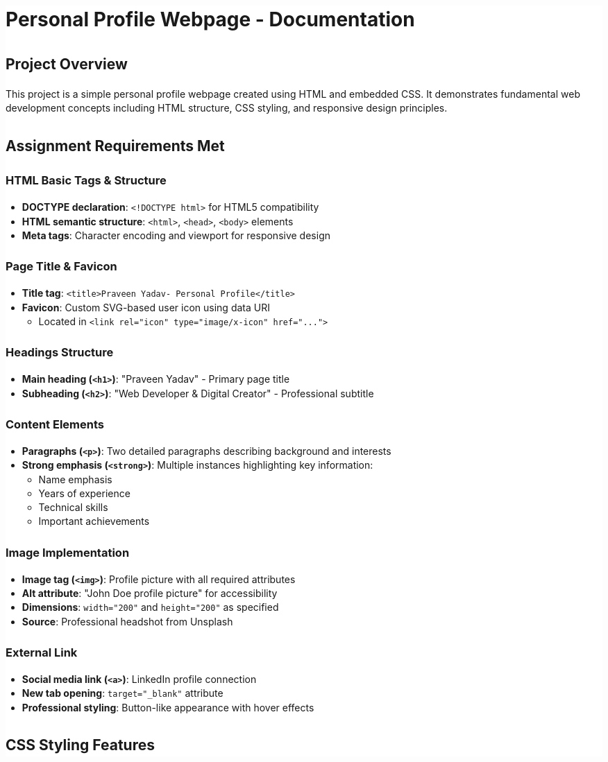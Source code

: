 # Personal Profile Webpage - Documentation

## Project Overview

This project is a simple personal profile webpage created using HTML and embedded CSS. It demonstrates fundamental web development concepts including HTML structure, CSS styling, and responsive design principles.

## Assignment Requirements Met

### HTML Basic Tags & Structure

- **DOCTYPE declaration**: `<!DOCTYPE html>` for HTML5 compatibility
- **HTML semantic structure**: `<html>`, `<head>`, `<body>` elements
- **Meta tags**: Character encoding and viewport for responsive design

### Page Title & Favicon

- **Title tag**: `<title>Praveen Yadav- Personal Profile</title>`
- **Favicon**: Custom SVG-based user icon using data URI
  - Located in `<link rel="icon" type="image/x-icon" href="...">`

### Headings Structure

- **Main heading (`<h1>`)**: "Praveen Yadav" - Primary page title
- **Subheading (`<h2>`)**: "Web Developer & Digital Creator" - Professional subtitle

### Content Elements

- **Paragraphs (`<p>`)**: Two detailed paragraphs describing background and interests
- **Strong emphasis (`<strong>`)**: Multiple instances highlighting key information:
  - Name emphasis
  - Years of experience
  - Technical skills
  - Important achievements

### Image Implementation

- **Image tag (`<img>`)**: Profile picture with all required attributes
- **Alt attribute**: "John Doe profile picture" for accessibility
- **Dimensions**: `width="200"` and `height="200"` as specified
- **Source**: Professional headshot from Unsplash

### External Link

- **Social media link (`<a>`)**: LinkedIn profile connection
- **New tab opening**: `target="_blank"` attribute
- **Professional styling**: Button-like appearance with hover effects

## CSS Styling Features
